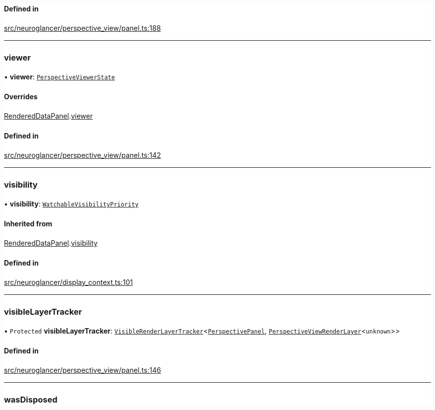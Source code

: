 #### Defined in

[src/neuroglancer/perspective_view/panel.ts:188](https://github.com/ActiveBrainAtlas2/neuroglancer/blob/91617476/src/neuroglancer/perspective_view/panel.ts#L188)

___

### viewer

• **viewer**: [`PerspectiveViewerState`](../interfaces/neuroglancer_perspective_view_panel.PerspectiveViewerState.md)

#### Overrides

[RenderedDataPanel](neuroglancer_rendered_data_panel.RenderedDataPanel.md).[viewer](neuroglancer_rendered_data_panel.RenderedDataPanel.md#viewer)

#### Defined in

[src/neuroglancer/perspective_view/panel.ts:142](https://github.com/ActiveBrainAtlas2/neuroglancer/blob/91617476/src/neuroglancer/perspective_view/panel.ts#L142)

___

### visibility

• **visibility**: [`WatchableVisibilityPriority`](neuroglancer_visibility_priority_frontend.WatchableVisibilityPriority.md)

#### Inherited from

[RenderedDataPanel](neuroglancer_rendered_data_panel.RenderedDataPanel.md).[visibility](neuroglancer_rendered_data_panel.RenderedDataPanel.md#visibility)

#### Defined in

[src/neuroglancer/display_context.ts:101](https://github.com/ActiveBrainAtlas2/neuroglancer/blob/91617476/src/neuroglancer/display_context.ts#L101)

___

### visibleLayerTracker

• `Protected` **visibleLayerTracker**: [`VisibleRenderLayerTracker`](neuroglancer_layer.VisibleRenderLayerTracker.md)<[`PerspectivePanel`](neuroglancer_perspective_view_panel.PerspectivePanel.md), [`PerspectiveViewRenderLayer`](neuroglancer_perspective_view_render_layer.PerspectiveViewRenderLayer.md)<`unknown`\>\>

#### Defined in

[src/neuroglancer/perspective_view/panel.ts:146](https://github.com/ActiveBrainAtlas2/neuroglancer/blob/91617476/src/neuroglancer/perspective_view/panel.ts#L146)

___

### wasDisposed
